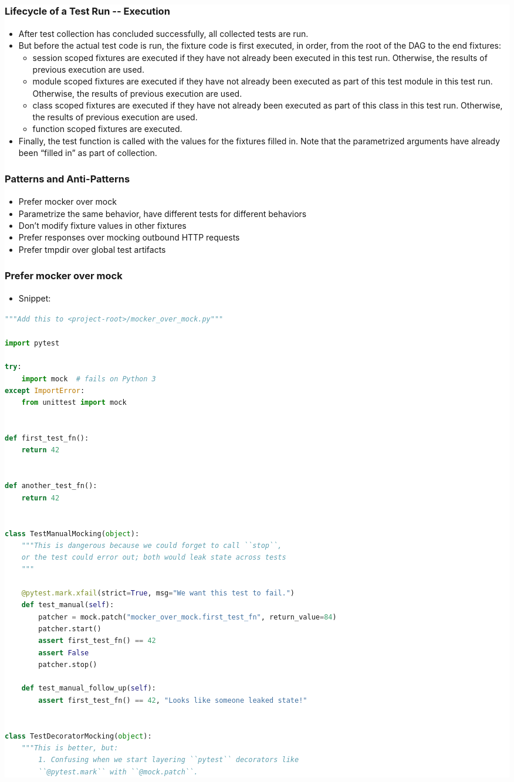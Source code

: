 ### Lifecycle of a Test Run -- Execution
- After test collection has concluded successfully, all collected tests are run.
- But before the actual test code is run, the fixture code is first executed, in order, from the root of the DAG to the end fixtures:
  - session scoped fixtures are executed if they have not already been executed in this test run. Otherwise, the results of previous execution are used.
  - module scoped fixtures are executed if they have not already been executed as part of this test module in this test run. Otherwise, the results of previous execution are used.
  - class scoped fixtures are executed if they have not already been executed as part of this class in this test run. Otherwise, the results of previous execution are used.
  - function scoped fixtures are executed.
- Finally, the test function is called with the values for the fixtures filled in. Note that the parametrized arguments have already been “filled in” as part of collection.

### Patterns and Anti-Patterns
- Prefer mocker over mock
- Parametrize the same behavior, have different tests for different behaviors
- Don’t modify fixture values in other fixtures
- Prefer responses over mocking outbound HTTP requests
- Prefer tmpdir over global test artifacts

### Prefer mocker over mock
- Snippet:
```python
"""Add this to <project-root>/mocker_over_mock.py"""

import pytest

try:
    import mock  # fails on Python 3
except ImportError:
    from unittest import mock


def first_test_fn():
    return 42


def another_test_fn():
    return 42


class TestManualMocking(object):
    """This is dangerous because we could forget to call ``stop``,
    or the test could error out; both would leak state across tests
    """

    @pytest.mark.xfail(strict=True, msg="We want this test to fail.")
    def test_manual(self):
        patcher = mock.patch("mocker_over_mock.first_test_fn", return_value=84)
        patcher.start()
        assert first_test_fn() == 42
        assert False
        patcher.stop()

    def test_manual_follow_up(self):
        assert first_test_fn() == 42, "Looks like someone leaked state!"


class TestDecoratorMocking(object):
    """This is better, but:
        1. Confusing when we start layering ``pytest`` decorators like
        ``@pytest.mark`` with ``@mock.patch``.
```
